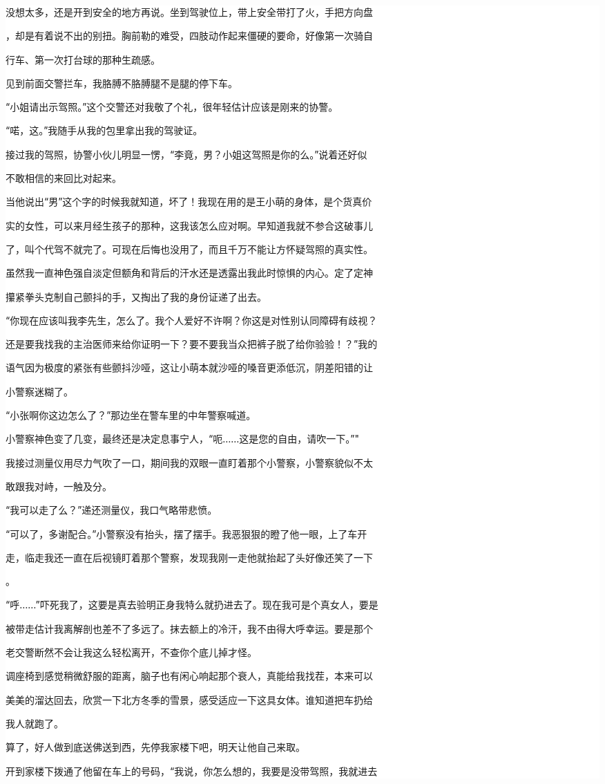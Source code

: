 没想太多，还是开到安全的地方再说。坐到驾驶位上，带上安全带打了火，手把方向盘

，却是有着说不出的别扭。胸前勒的难受，四肢动作起来僵硬的要命，好像第一次骑自

行车、第一次打台球的那种生疏感。

见到前面交警拦车，我胳膊不胳膊腿不是腿的停下车。

“小姐请出示驾照。”这个交警还对我敬了个礼，很年轻估计应该是刚来的协警。

“喏，这。”我随手从我的包里拿出我的驾驶证。

接过我的驾照，协警小伙儿明显一愣，“李竟，男？小姐这驾照是你的么。”说着还好似

不敢相信的来回比对起来。

当他说出“男”这个字的时候我就知道，坏了！我现在用的是王小萌的身体，是个货真价

实的女性，可以来月经生孩子的那种，这我该怎么应对啊。早知道我就不参合这破事儿

了，叫个代驾不就完了。可现在后悔也没用了，而且千万不能让方怀疑驾照的真实性。

虽然我一直神色强自淡定但额角和背后的汗水还是透露出我此时惊惧的内心。定了定神

攥紧拳头克制自己颤抖的手，又掏出了我的身份证递了出去。

“你现在应该叫我李先生，怎么了。我个人爱好不许啊？你这是对性别认同障碍有歧视？

还是要我找我的主治医师来给你证明一下？要不要我当众把裤子脱了给你验验！？”我的

语气因为极度的紧张有些颤抖沙哑，这让小萌本就沙哑的嗓音更添低沉，阴差阳错的让

小警察迷糊了。

“小张啊你这边怎么了？”那边坐在警车里的中年警察喊道。

小警察神色变了几变，最终还是决定息事宁人，“呃……这是您的自由，请吹一下。”"

我接过测量仪用尽力气吹了一口，期间我的双眼一直盯着那个小警察，小警察貌似不太

敢跟我对峙，一触及分。

“我可以走了么？”递还测量仪，我口气略带悲愤。

“可以了，多谢配合。”小警察没有抬头，摆了摆手。我恶狠狠的瞪了他一眼，上了车开

走，临走我还一直在后视镜盯着那个警察，发现我刚一走他就抬起了头好像还笑了一下

。

“呼……”吓死我了，这要是真去验明正身我特么就扔进去了。现在我可是个真女人，要是

被带走估计我离解剖也差不了多远了。抹去额上的冷汗，我不由得大呼幸运。要是那个

老交警断然不会让我这么轻松离开，不查你个底儿掉才怪。

调座椅到感觉稍微舒服的距离，脑子也有闲心响起那个衰人，真能给我找茬，本来可以

美美的溜达回去，欣赏一下北方冬季的雪景，感受适应一下这具女体。谁知道把车扔给

我人就跑了。

算了，好人做到底送佛送到西，先停我家楼下吧，明天让他自己来取。

开到家楼下拨通了他留在车上的号码，“我说，你怎么想的，我要是没带驾照，我就进去

